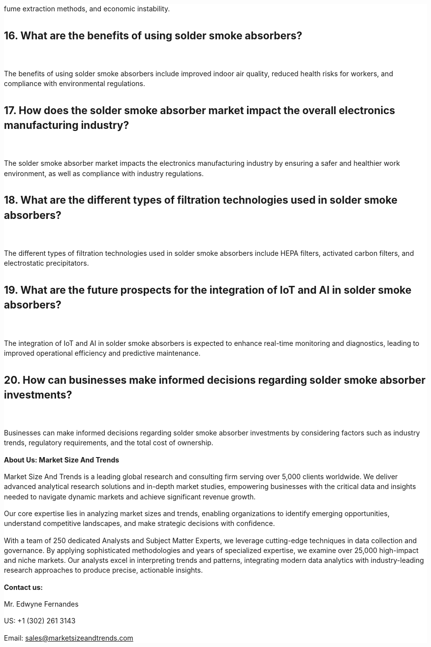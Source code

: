 fume extraction methods, and economic instability.</p><h2>16. What are the benefits of using solder smoke absorbers?</h2><p>&nbsp;</p><p>The benefits of using solder smoke absorbers include improved indoor air quality, reduced health risks for workers, and compliance with environmental regulations.</p><h2>17. How does the solder smoke absorber market impact the overall electronics manufacturing industry?</h2><p>&nbsp;</p><p>The solder smoke absorber market impacts the electronics manufacturing industry by ensuring a safer and healthier work environment, as well as compliance with industry regulations.</p><h2>18. What are the different types of filtration technologies used in solder smoke absorbers?</h2><p>&nbsp;</p><p>The different types of filtration technologies used in solder smoke absorbers include HEPA filters, activated carbon filters, and electrostatic precipitators.</p><h2>19. What are the future prospects for the integration of IoT and AI in solder smoke absorbers?</h2><p>&nbsp;</p><p>The integration of IoT and AI in solder smoke absorbers is expected to enhance real-time monitoring and diagnostics, leading to improved operational efficiency and predictive maintenance.</p><h2>20. How can businesses make informed decisions regarding solder smoke absorber investments?</h2><p>&nbsp;</p><p>Businesses can make informed decisions regarding solder smoke absorber investments by considering factors such as industry trends, regulatory requirements, and the total cost of ownership.</p></body></html></p><p><strong>About Us:&nbsp;Market Size And Trends</strong></p><p>Market Size And Trends&nbsp;is a leading global research and consulting firm serving over 5,000 clients worldwide. We deliver advanced analytical research solutions and in-depth market studies, empowering businesses with the critical data and insights needed to navigate dynamic markets and achieve significant revenue growth.</p><p>Our core expertise lies in analyzing market sizes and trends, enabling organizations to identify emerging opportunities, understand competitive landscapes, and make strategic decisions with confidence.</p><p>With a team of 250 dedicated Analysts and Subject Matter Experts, we leverage cutting-edge techniques in data collection and governance. By applying sophisticated methodologies and years of specialized expertise, we examine over 25,000 high-impact and niche markets. Our analysts excel in interpreting trends and patterns, integrating modern data analytics with industry-leading research approaches to produce precise, actionable insights.</p><p><strong>Contact us:</strong></p><p>Mr. Edwyne Fernandes</p><p>US: +1 (302) 261 3143</p><p>Email: <a href="mailto:sales@marketsizeandtrends.com">sales@marketsizeandtrends.com</a>&nbsp;</p>
